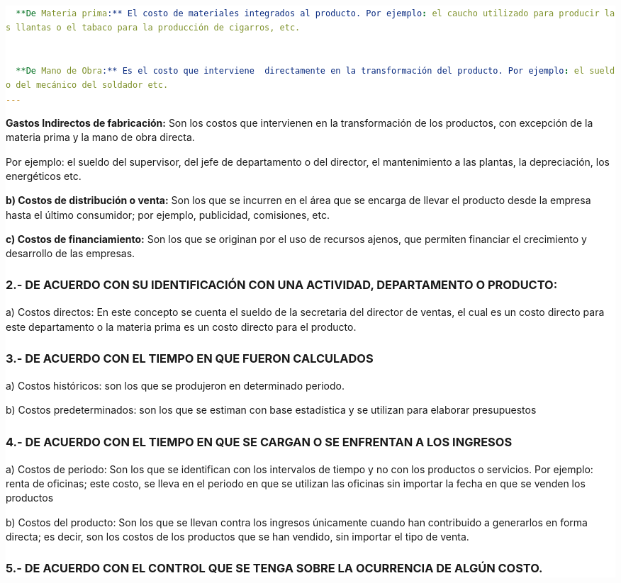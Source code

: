 ```yaml
  **De Materia prima:** El costo de materiales integrados al producto. Por ejemplo: el caucho utilizado para producir las llantas o el tabaco para la producción de cigarros, etc.


  **De Mano de Obra:** Es el costo que interviene  directamente en la transformación del producto. Por ejemplo: el sueldo del mecánico del soldador etc.
---
```

**Gastos Indirectos de fabricación:** Son los costos que intervienen en la transformación de los productos, con excepción de la materia prima y la mano de obra directa.

Por ejemplo: el sueldo del supervisor, del jefe de departamento o del director, el mantenimiento a las plantas,  la depreciación, los energéticos etc.



**b) Costos de distribución o venta:** Son los que se incurren en el área que se encarga de llevar el producto desde la empresa hasta el último consumidor; por ejemplo, publicidad, comisiones, etc.

**c) Costos de financiamiento:** Son los que se originan por el uso de recursos ajenos, que permiten financiar el crecimiento y desarrollo de las empresas.



### 2.- DE ACUERDO CON SU IDENTIFICACIÓN CON UNA ACTIVIDAD, DEPARTAMENTO O PRODUCTO:

a) Costos directos: En este concepto se cuenta el sueldo de la secretaria del director de ventas, el cual es un costo directo para este departamento o la materia prima es un costo directo para el producto. 

### 3.- DE ACUERDO CON EL TIEMPO EN QUE FUERON CALCULADOS


a) Costos históricos: son los que se produjeron en determinado periodo.

b) Costos predeterminados: son los que se estiman con base estadística y se utilizan para elaborar presupuestos



### 4.- DE ACUERDO CON EL TIEMPO EN QUE SE CARGAN O SE ENFRENTAN A LOS INGRESOS

a) Costos de periodo: Son los que se identifican con los intervalos de tiempo y no con los productos o servicios. Por ejemplo: renta de oficinas; este costo, se lleva en el periodo en que se utilizan las oficinas  sin importar la fecha en que se venden los productos

b) Costos del producto: Son los que se llevan contra los ingresos únicamente cuando han contribuido a generarlos en forma directa; es decir, son los costos de los productos que se han vendido, sin importar el tipo de venta. 



### 5.- DE ACUERDO CON EL CONTROL QUE SE TENGA SOBRE LA **OCURRENCIA DE ALGÚN COSTO.**
